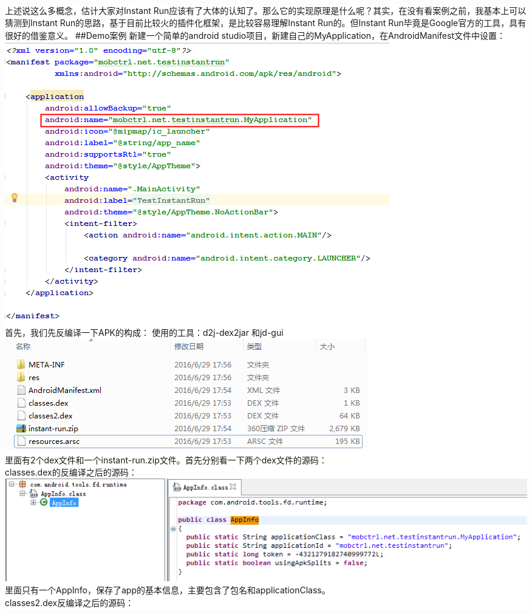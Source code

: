 上述说这么多概念，估计大家对Instant Run应该有了大体的认知了。那么它的实现原理是什么呢？其实，在没有看案例之前，我基本上可以猜测到Instant Run的思路，基于目前比较火的插件化框架，是比较容易理解Instant Run的。但Instant Run毕竟是Google官方的工具，具有很好的借鉴意义。
##Demo案例
新建一个简单的android studio项目，新建自己的MyApplication，在AndroidManifest文件中设置：<br> 
![4.png](4.PNG)<br>
首先，我们先反编译一下APK的构成：
使用的工具：d2j-dex2jar 和jd-gui<br>
![3.png](3.PNG)<br>
里面有2个dex文件和一个instant-run.zip文件。首先分别看一下两个dex文件的源码：<br>
classes.dex的反编译之后的源码：<br>
![5.png](5.PNG)<br>
里面只有一个AppInfo，保存了app的基本信息，主要包含了包名和applicationClass。<br>
classes2.dex反编译之后的源码：<br>